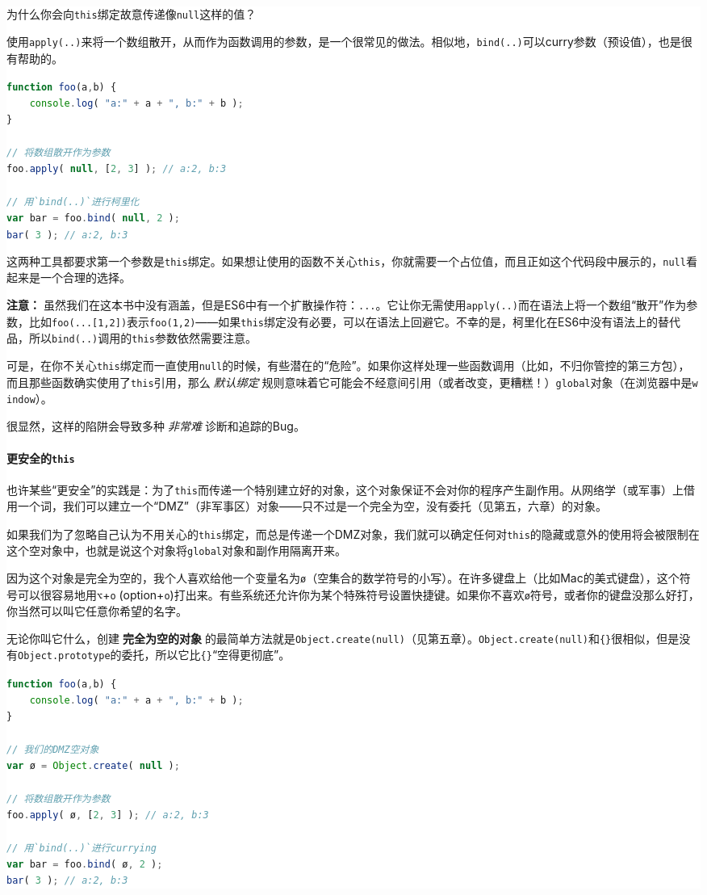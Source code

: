 为什么你会向`this`绑定故意传递像`null`这样的值？

使用`apply(..)`来将一个数组散开，从而作为函数调用的参数，是一个很常见的做法。相似地，`bind(..)`可以curry参数（预设值），也是很有帮助的。

```js
function foo(a,b) {
	console.log( "a:" + a + ", b:" + b );
}

// 将数组散开作为参数
foo.apply( null, [2, 3] ); // a:2, b:3

// 用`bind(..)`进行柯里化
var bar = foo.bind( null, 2 );
bar( 3 ); // a:2, b:3
```

这两种工具都要求第一个参数是`this`绑定。如果想让使用的函数不关心`this`，你就需要一个占位值，而且正如这个代码段中展示的，`null`看起来是一个合理的选择。

**注意：** 虽然我们在这本书中没有涵盖，但是ES6中有一个扩散操作符：`...`。它让你无需使用`apply(..)`而在语法上将一个数组“散开”作为参数，比如`foo(...[1,2])`表示`foo(1,2)`——如果`this`绑定没有必要，可以在语法上回避它。不幸的是，柯里化在ES6中没有语法上的替代品，所以`bind(..)`调用的`this`参数依然需要注意。

可是，在你不关心`this`绑定而一直使用`null`的时候，有些潜在的“危险”。如果你这样处理一些函数调用（比如，不归你管控的第三方包），而且那些函数确实使用了`this`引用，那么 *默认绑定* 规则意味着它可能会不经意间引用（或者改变，更糟糕！）`global`对象（在浏览器中是`window`）。

很显然，这样的陷阱会导致多种 *非常难* 诊断和追踪的Bug。

#### 更安全的`this`

也许某些“更安全”的实践是：为了`this`而传递一个特别建立好的对象，这个对象保证不会对你的程序产生副作用。从网络学（或军事）上借用一个词，我们可以建立一个“DMZ”（非军事区）对象——只不过是一个完全为空，没有委托（见第五，六章）的对象。

如果我们为了忽略自己认为不用关心的`this`绑定，而总是传递一个DMZ对象，我们就可以确定任何对`this`的隐藏或意外的使用将会被限制在这个空对象中，也就是说这个对象将`global`对象和副作用隔离开来。

因为这个对象是完全为空的，我个人喜欢给他一个变量名为`ø`（空集合的数学符号的小写）。在许多键盘上（比如Mac的美式键盘），这个符号可以很容易地用`⌥`+`o` (option+`o`)打出来。有些系统还允许你为某个特殊符号设置快捷键。如果你不喜欢`ø`符号，或者你的键盘没那么好打，你当然可以叫它任意你希望的名字。

无论你叫它什么，创建 **完全为空的对象** 的最简单方法就是`Object.create(null)`（见第五章）。`Object.create(null)`和`{}`很相似，但是没有`Object.prototype`的委托，所以它比`{}`“空得更彻底”。

```js
function foo(a,b) {
	console.log( "a:" + a + ", b:" + b );
}

// 我们的DMZ空对象
var ø = Object.create( null );

// 将数组散开作为参数
foo.apply( ø, [2, 3] ); // a:2, b:3

// 用`bind(..)`进行currying
var bar = foo.bind( ø, 2 );
bar( 3 ); // a:2, b:3
```
